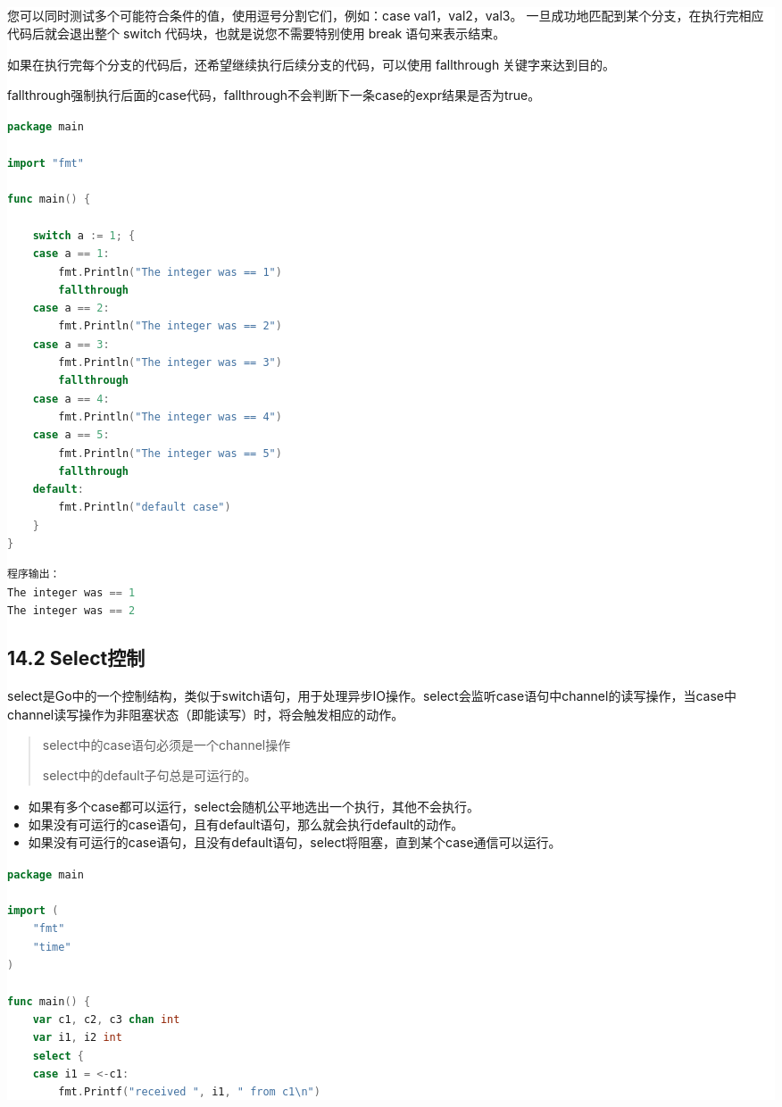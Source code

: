 您可以同时测试多个可能符合条件的值，使用逗号分割它们，例如：case val1，val2，val3。
一旦成功地匹配到某个分支，在执行完相应代码后就会退出整个 switch 代码块，也就是说您不需要特别使用 break 语句来表示结束。

如果在执行完每个分支的代码后，还希望继续执行后续分支的代码，可以使用 fallthrough 关键字来达到目的。

fallthrough强制执行后面的case代码，fallthrough不会判断下一条case的expr结果是否为true。

```Go
package main

import "fmt"

func main() {

	switch a := 1; {
	case a == 1:
		fmt.Println("The integer was == 1")
		fallthrough
	case a == 2:
		fmt.Println("The integer was == 2")
	case a == 3:
		fmt.Println("The integer was == 3")
		fallthrough
	case a == 4:
		fmt.Println("The integer was == 4")
	case a == 5:
		fmt.Println("The integer was == 5")
		fallthrough
	default:
		fmt.Println("default case")
	}
}
```

```Go
程序输出：
The integer was == 1
The integer was == 2
```

## 14.2 Select控制
select是Go中的一个控制结构，类似于switch语句，用于处理异步IO操作。select会监听case语句中channel的读写操作，当case中channel读写操作为非阻塞状态（即能读写）时，将会触发相应的动作。 


>select中的case语句必须是一个channel操作
>
>select中的default子句总是可运行的。


* 如果有多个case都可以运行，select会随机公平地选出一个执行，其他不会执行。
* 如果没有可运行的case语句，且有default语句，那么就会执行default的动作。
* 如果没有可运行的case语句，且没有default语句，select将阻塞，直到某个case通信可以运行。

```Go
package main

import (
	"fmt"
	"time"
)

func main() {
	var c1, c2, c3 chan int
	var i1, i2 int
	select {
	case i1 = <-c1:
		fmt.Printf("received ", i1, " from c1\n")
```